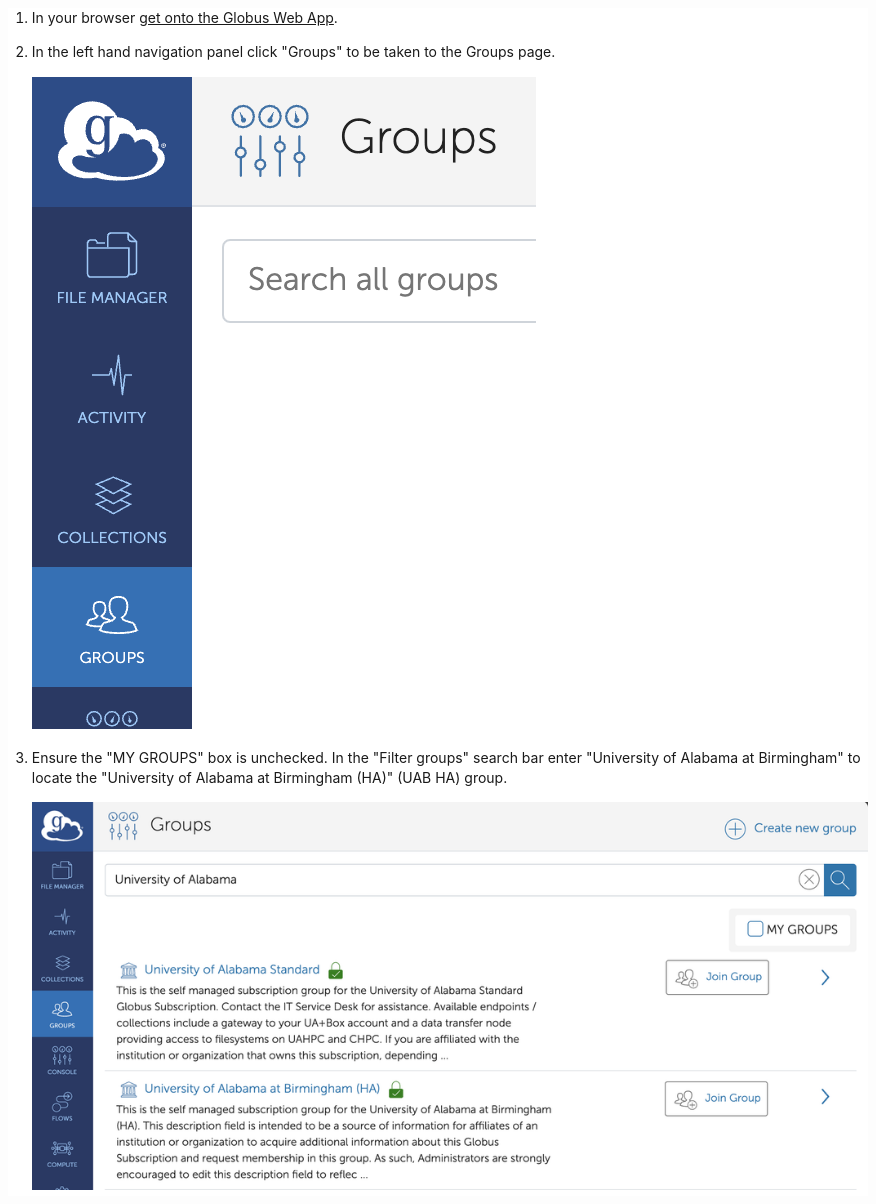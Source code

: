 1. In your browser [get onto the Globus Web App](#how-do-i-get-onto-the-globus-web-app).
1. In the left hand navigation panel click "Groups" to be taken to the Groups page.

    ![Globus groups page with no groups.](./images/go-uab-ha-group-access/001-groups-page.png)

1. Ensure the "MY GROUPS" box is unchecked. In the "Filter groups" search bar enter "University of Alabama at Birmingham" to locate the "University of Alabama at Birmingham (HA)" (UAB HA) group.

    ![Globus group page showing search results with University of Alabama at Birmingham (HA) listed](./images/go-uab-ha-group-access/002-groups-search.png)
